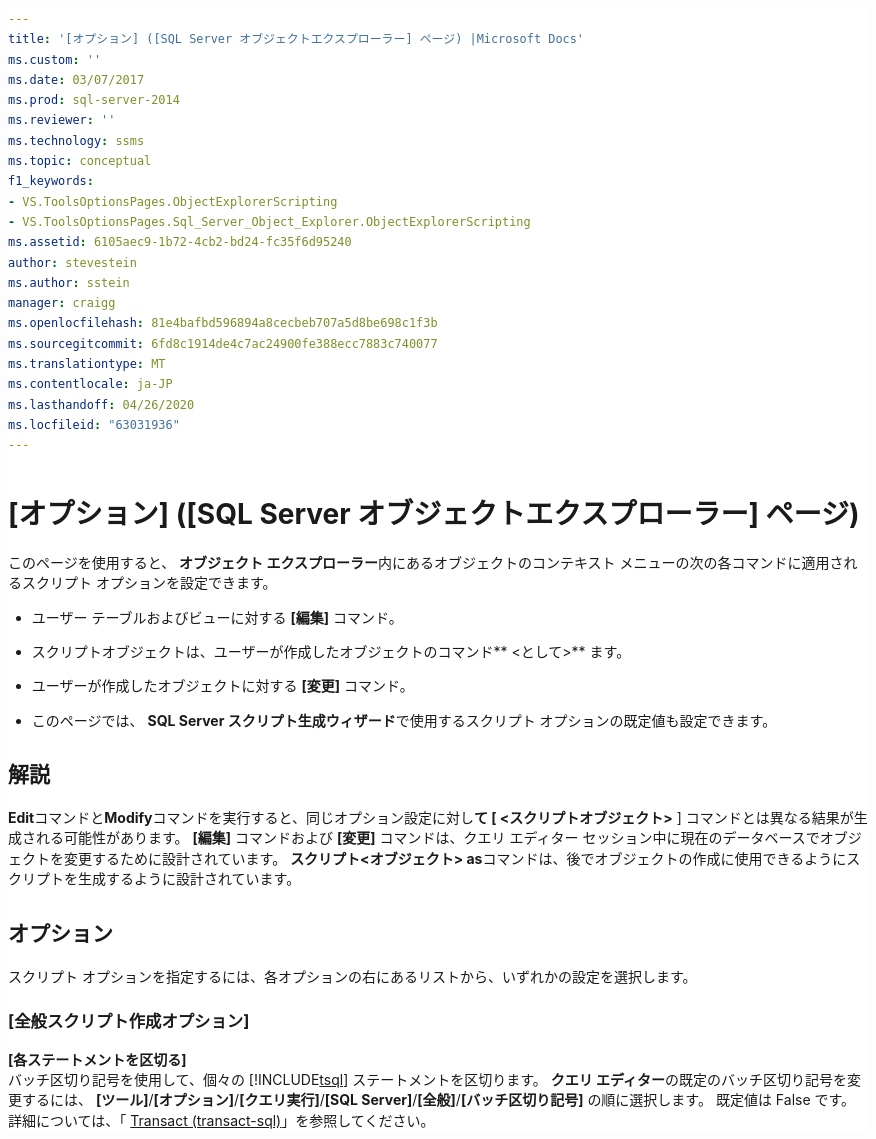 ```yaml
---
title: '[オプション] ([SQL Server オブジェクトエクスプローラー] ページ) |Microsoft Docs'
ms.custom: ''
ms.date: 03/07/2017
ms.prod: sql-server-2014
ms.reviewer: ''
ms.technology: ssms
ms.topic: conceptual
f1_keywords:
- VS.ToolsOptionsPages.ObjectExplorerScripting
- VS.ToolsOptionsPages.Sql_Server_Object_Explorer.ObjectExplorerScripting
ms.assetid: 6105aec9-1b72-4cb2-bd24-fc35f6d95240
author: stevestein
ms.author: sstein
manager: craigg
ms.openlocfilehash: 81e4bafbd596894a8cecbeb707a5d8be698c1f3b
ms.sourcegitcommit: 6fd8c1914de4c7ac24900fe388ecc7883c740077
ms.translationtype: MT
ms.contentlocale: ja-JP
ms.lasthandoff: 04/26/2020
ms.locfileid: "63031936"
---
```

# <a name="options-sql-server-object-explorer-scripting-page"></a>[オプション] ([SQL Server オブジェクトエクスプローラー] ページ)
  このページを使用すると、 **オブジェクト エクスプローラー**内にあるオブジェクトのコンテキスト メニューの次の各コマンドに適用されるスクリプト オプションを設定できます。  
  
-   ユーザー テーブルおよびビューに対する **[編集]** コマンド。  
  
-   スクリプトオブジェクトは、ユーザーが作成したオブジェクトのコマンド** \<として>** ます。  
  
-   ユーザーが作成したオブジェクトに対する **[変更]** コマンド。  
  
-   このページでは、 **SQL Server スクリプト生成ウィザード**で使用するスクリプト オプションの既定値も設定できます。  
  
## <a name="remarks"></a>解説  
 **Edit**コマンドと**Modify**コマンドを実行すると、同じオプション設定に対し**て [ \<スクリプトオブジェクト>** ] コマンドとは異なる結果が生成される可能性があります。 **[編集]** コマンドおよび **[変更]** コマンドは、クエリ エディター セッション中に現在のデータベースでオブジェクトを変更するために設計されています。 **スクリプト\<オブジェクト> as**コマンドは、後でオブジェクトの作成に使用できるようにスクリプトを生成するように設計されています。  
  
## <a name="options"></a>オプション  
 スクリプト オプションを指定するには、各オプションの右にあるリストから、いずれかの設定を選択します。  
  
### <a name="general-scripting-options"></a>[全般スクリプト作成オプション]  
 **[各ステートメントを区切る]**  
 バッチ区切り記号を使用して、個々の [!INCLUDE[tsql](../../includes/tsql-md.md)] ステートメントを区切ります。 **クエリ エディター**の既定のバッチ区切り記号を変更するには、 **[ツール]**/**[オプション]**/**[クエリ実行]**/**[SQL Server]**/**[全般]**/**[バッチ区切り記号]** の順に選択します。 既定値は False です。 詳細については、「 [Transact &#40;transact-sql&#41;](/sql/t-sql/language-elements/sql-server-utilities-statements-go)」を参照してください。  
  